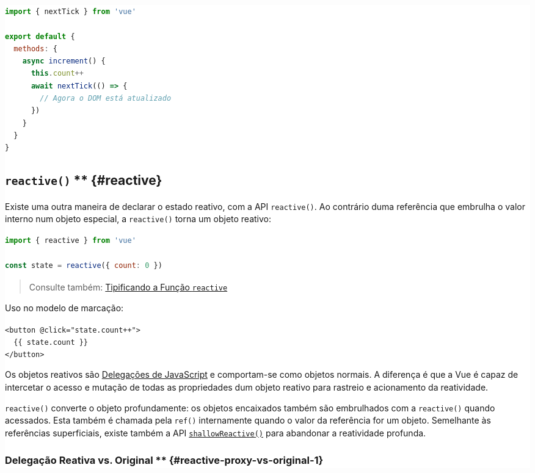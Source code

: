 </div>
<div class="options-api">

```js
import { nextTick } from 'vue'

export default {
  methods: {
    async increment() {
      this.count++
      await nextTick(() => {
        // Agora o DOM está atualizado
      })
    }
  }
}
```

</div>

<div class="composition-api">

## `reactive()` \*\* {#reactive}

Existe uma outra maneira de declarar o estado reativo, com a API `reactive()`. Ao contrário duma referência que embrulha o valor interno num objeto especial, a `reactive()` torna um objeto reativo:

```js
import { reactive } from 'vue'

const state = reactive({ count: 0 })
```

> Consulte também: [Tipificando a Função  `reactive`](/guide/typescript/composition-api#typing-reactive) <sup class="vt-badge ts" />

Uso no modelo de marcação:

```vue-html
<button @click="state.count++">
  {{ state.count }}
</button>
```

Os objetos reativos são [Delegações de JavaScript](https://developer.mozilla.org/en-US/docs/Web/JavaScript/Reference/Global_Objects/Proxy) e comportam-se como objetos normais. A diferença é que a Vue é capaz de intercetar o acesso e mutação de todas as propriedades dum objeto reativo para rastreio e acionamento da reatividade.

`reactive()` converte o objeto profundamente: os objetos encaixados também são embrulhados com a `reactive()` quando acessados. Esta também é chamada pela `ref()` internamente quando o valor da referência for um objeto. Semelhante às referências superficiais, existe também a API [`shallowReactive()`](/api/reactivity-advanced#shallowreactive) para abandonar a reatividade profunda.

### Delegação Reativa vs. Original \*\* {#reactive-proxy-vs-original-1}
